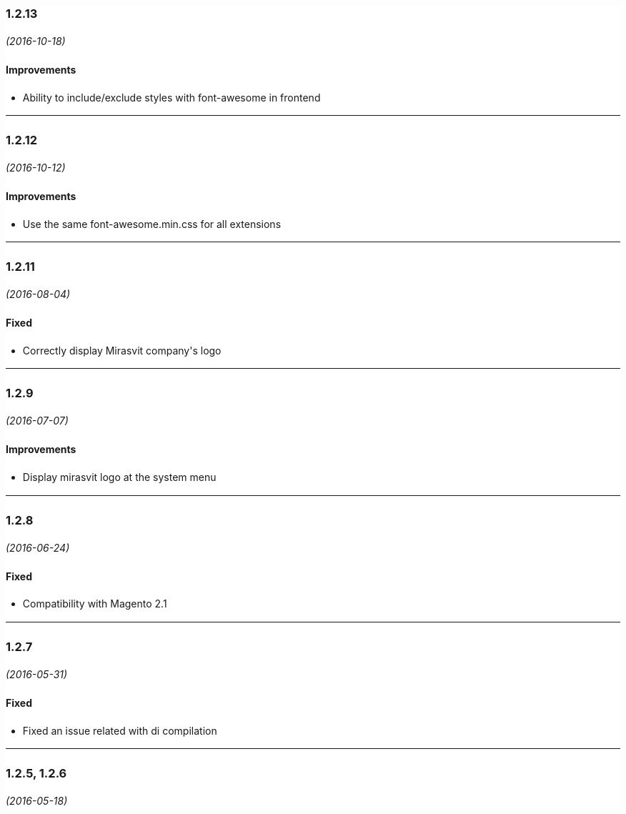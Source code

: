 
### 1.2.13
*(2016-10-18)*

#### Improvements
* Ability to include/exclude styles with font-awesome in frontend

---

### 1.2.12
*(2016-10-12)*

#### Improvements
* Use the same font-awesome.min.css for all extensions

---

### 1.2.11
*(2016-08-04)*

#### Fixed
* Correctly display Mirasvit company's logo

---

### 1.2.9
*(2016-07-07)*

#### Improvements
* Display mirasvit logo at the system menu

---

### 1.2.8
*(2016-06-24)*

#### Fixed
* Compatibility with Magento 2.1

---

### 1.2.7
*(2016-05-31)*

#### Fixed
* Fixed an issue related with di compilation

---

### 1.2.5, 1.2.6
*(2016-05-18)*
